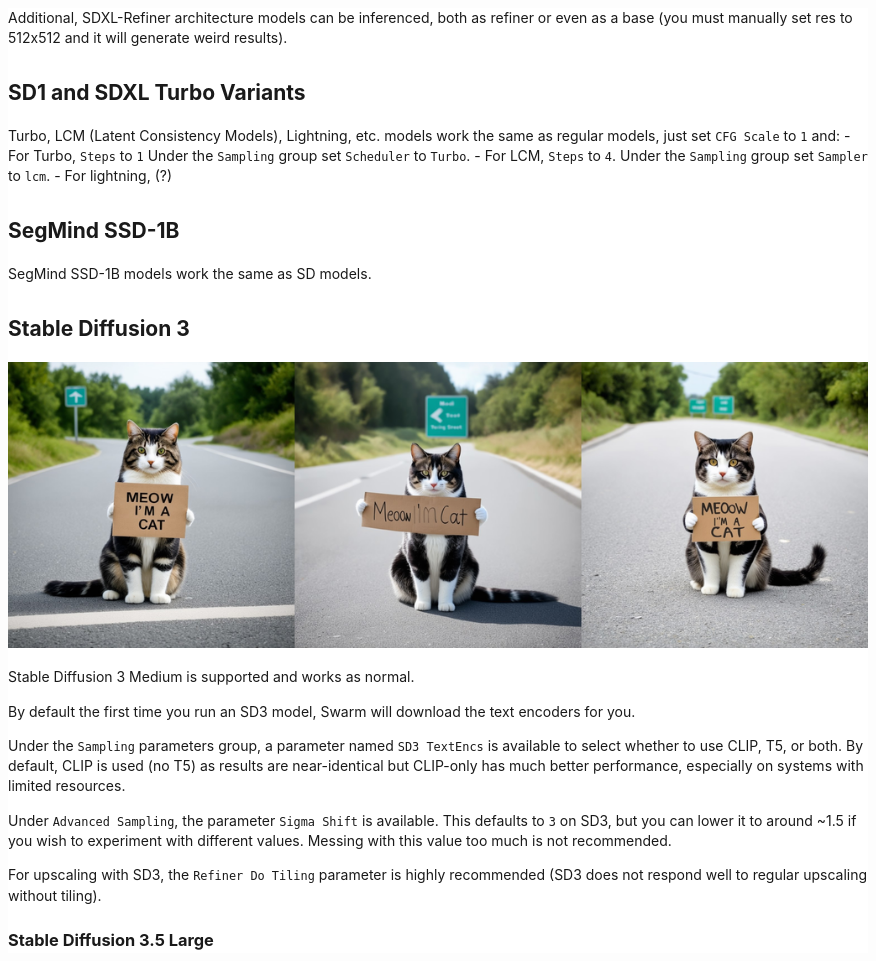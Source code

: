 Additional, SDXL-Refiner architecture models can be inferenced, both as refiner or even as a base (you must manually set res to 512x512 and it will generate weird results).

## SD1 and SDXL Turbo Variants

Turbo, LCM (Latent Consistency Models), Lightning, etc. models work the same as regular models, just set `CFG Scale` to `1` and:
    - For Turbo, `Steps` to `1` Under the `Sampling` group set `Scheduler` to `Turbo`.
    - For LCM, `Steps` to `4`. Under the `Sampling` group set `Sampler` to `lcm`.
    - For lightning, (?)

## SegMind SSD-1B

SegMind SSD-1B models work the same as SD models.

## Stable Diffusion 3

![img](/docs/images/models/sd3m.jpg)

Stable Diffusion 3 Medium is supported and works as normal.

By default the first time you run an SD3 model, Swarm will download the text encoders for you.

Under the `Sampling` parameters group, a parameter named `SD3 TextEncs` is available to select whether to use CLIP, T5, or both. By default, CLIP is used (no T5) as results are near-identical but CLIP-only has much better performance, especially on systems with limited resources.

Under `Advanced Sampling`, the parameter `Sigma Shift` is available. This defaults to `3` on SD3, but you can lower it to around ~1.5 if you wish to experiment with different values. Messing with this value too much is not recommended.

For upscaling with SD3, the `Refiner Do Tiling` parameter is highly recommended (SD3 does not respond well to regular upscaling without tiling).

### Stable Diffusion 3.5 Large

